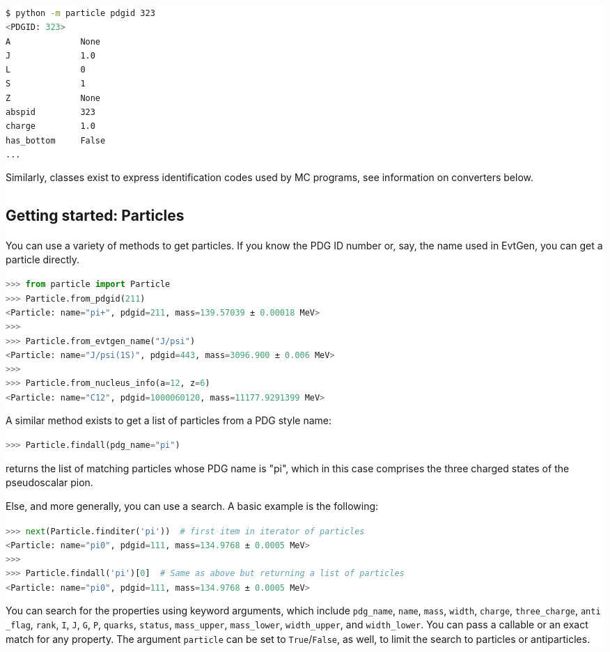 ```bash
$ python -m particle pdgid 323
<PDGID: 323>
A              None
J              1.0
L              0
S              1
Z              None
abspid         323
charge         1.0
has_bottom     False
...
```

Similarly, classes exist to express identification codes used by MC programs, see information on converters below.

## Getting started: Particles

You can use a variety of methods to get particles. If you know the PDG ID number or, say, the name used in EvtGen, you can get a particle directly.

```python
>>> from particle import Particle
>>> Particle.from_pdgid(211)
<Particle: name="pi+", pdgid=211, mass=139.57039 ± 0.00018 MeV>
>>>
>>> Particle.from_evtgen_name("J/psi")
<Particle: name="J/psi(1S)", pdgid=443, mass=3096.900 ± 0.006 MeV>
>>>
>>> Particle.from_nucleus_info(a=12, z=6)
<Particle: name="C12", pdgid=1000060120, mass=11177.9291399 MeV>
```

A similar method exists to get a list of particles from a PDG style name:

```python
>>> Particle.findall(pdg_name="pi")
```

returns the list of matching particles whose PDG name is "pi",
which in this case comprises the three charged states of the pseudoscalar pion.

Else, and more generally, you can use a search. A basic example is the following:

```python
>>> next(Particle.finditer('pi'))  # first item in iterator of particles
<Particle: name="pi0", pdgid=111, mass=134.9768 ± 0.0005 MeV>
>>>
>>> Particle.findall('pi')[0]  # Same as above but returning a list of particles
<Particle: name="pi0", pdgid=111, mass=134.9768 ± 0.0005 MeV>
```

You can search for the properties using keyword arguments, which include
`pdg_name`, `name`, `mass`, `width`, `charge`, `three_charge`, `anti_flag`, `rank`,
`I`, `J`, `G`, `P`, `quarks`, `status`,
`mass_upper`, `mass_lower`, `width_upper`, and `width_lower`.
You can pass a callable or an exact match for any property.
The argument `particle` can be set to `True`/`False`, as well,
to limit the search to particles or antiparticles.
